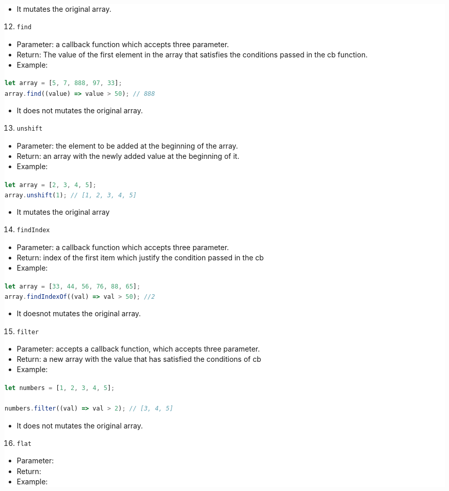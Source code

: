 - It mutates the original array.

12. `find`

- Parameter: a callback function which accepts three parameter.
- Return: The value of the first element in the array that satisfies the conditions passed in the cb function.
- Example:

```js
let array = [5, 7, 888, 97, 33];
array.find((value) => value > 50); // 888
```

- It does not mutates the original array.

13. `unshift`

- Parameter: the element to be added at the beginning of the array.
- Return: an array with the newly added value at the beginning of it.
- Example:

```js
let array = [2, 3, 4, 5];
array.unshift(1); // [1, 2, 3, 4, 5]
```

- It mutates the original array

14. `findIndex`

- Parameter: a callback function which accepts three parameter.
- Return: index of the first item which justify the condition passed in the cb
- Example:

```js
let array = [33, 44, 56, 76, 88, 65];
array.findIndexOf((val) => val > 50); //2
```

- It doesnot mutates the original array.

15. `filter`

- Parameter: accepts a callback function, which accepts three parameter.
- Return: a new array with the value that has satisfied the conditions of cb
- Example:

```js
let numbers = [1, 2, 3, 4, 5];

numbers.filter((val) => val > 2); // [3, 4, 5]
```

- It does not mutates the original array.

16. `flat`

- Parameter:
- Return:
- Example:
